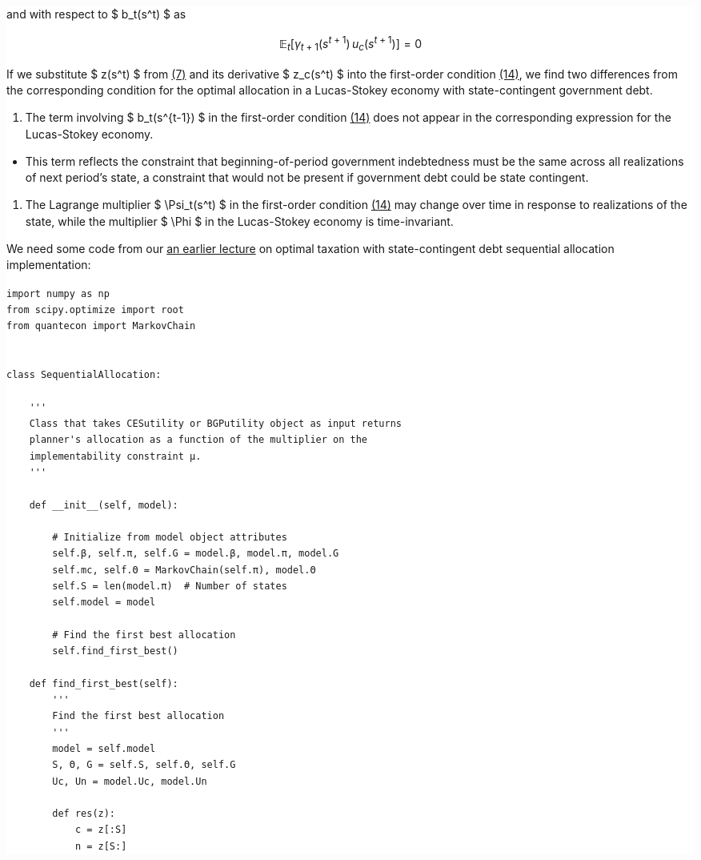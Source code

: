 and with respect to $ b_t(s^t) $ as


<a id='equation-amss-foc-b'></a>
$$
\mathbb E_{t} \left[\gamma_{t+1}(s^{t+1})\,u_c(s^{t+1})\right] = 0 \tag{15}
$$

If we substitute $ z(s^t) $ from [(7)](#equation-amss-44-2) and its derivative
$ z_c(s^t) $ into the first-order condition [(14)](#equation-amss-foc-a), we  find  two
differences from the corresponding condition for the optimal allocation
in a Lucas-Stokey economy with state-contingent government debt.

1. The term involving $ b_t(s^{t-1}) $ in the first-order condition
  [(14)](#equation-amss-foc-a) does not appear in the corresponding expression
  for the Lucas-Stokey economy.  
  
  - This term reflects the constraint that
    beginning-of-period government indebtedness must be the same across all
    realizations of next period’s state, a constraint that would  not be present if
    government debt could be state contingent.  
  
1. The Lagrange multiplier $ \Psi_t(s^t) $ in the first-order condition
  [(14)](#equation-amss-foc-a) may change over time in response to realizations of the state,
  while the multiplier $ \Phi $ in the Lucas-Stokey economy is time-invariant.  


We need some code from our [an earlier lecture](https://python-programming.quantecon.org/opt_tax_recur.html)
on optimal taxation with state-contingent debt  sequential allocation implementation:


```python3 hide-output=false html-class="collapse"
import numpy as np
from scipy.optimize import root
from quantecon import MarkovChain


class SequentialAllocation:

    '''
    Class that takes CESutility or BGPutility object as input returns
    planner's allocation as a function of the multiplier on the
    implementability constraint μ.
    '''

    def __init__(self, model):

        # Initialize from model object attributes
        self.β, self.π, self.G = model.β, model.π, model.G
        self.mc, self.Θ = MarkovChain(self.π), model.Θ
        self.S = len(model.π)  # Number of states
        self.model = model

        # Find the first best allocation
        self.find_first_best()

    def find_first_best(self):
        '''
        Find the first best allocation
        '''
        model = self.model
        S, Θ, G = self.S, self.Θ, self.G
        Uc, Un = model.Uc, model.Un

        def res(z):
            c = z[:S]
            n = z[S:]
```